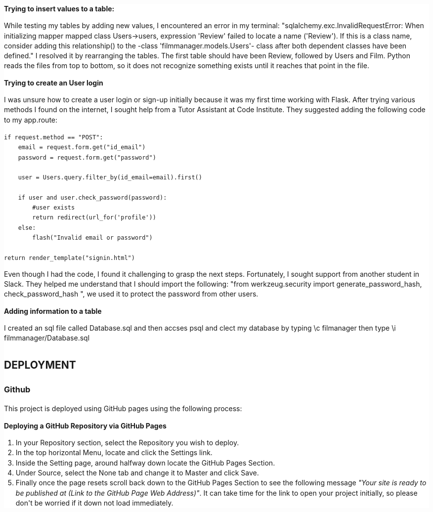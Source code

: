 
**Trying to insert values to a table:**

While testing my tables by adding new values, I encountered an error in my terminal: "sqlalchemy.exc.InvalidRequestError: When initializing mapper mapped class Users->users, expression 'Review' failed to locate a name ('Review'). If this is a class name, consider adding this relationship() to the -class 'filmmanager.models.Users'- class after both dependent classes have been defined." I resolved it by rearranging the tables. The first table should have been Review, followed by Users and Film. Python reads the files from top to bottom, so it does not recognize something exists until it reaches that point in the file.

**Trying to create an User login**

I was unsure how to create a user login or sign-up initially because it was my first time working with Flask. After trying various methods I found on the internet, I sought help from a Tutor Assistant at Code Institute.
They suggested adding the following code to my app.route:

    if request.method == "POST":
        email = request.form.get("id_email")
        password = request.form.get("password")

        user = Users.query.filter_by(id_email=email).first()

        if user and user.check_password(password):
            #user exists
            return redirect(url_for('profile'))
        else:
            flash("Invalid email or password")

    return render_template("signin.html")

Even though I had the code, I found it challenging to grasp the next steps. Fortunately, I sought support from another student in Slack. They helped me understand that I should import the following:
"from werkzeug.security import generate_password_hash, check_password_hash ", we used it to protect the password from other users.

**Adding information to a table**

I created an sql file called Database.sql and then accses psql and clect my database by typing \c filmanager then type \i filmmanager/Database.sql

## DEPLOYMENT

### Github

This project is deployed using GitHub pages using the following process:

**Deploying a GitHub Repository via GitHub Pages**

1. In your Repository section, select the Repository you wish to deploy.
2. In the top horizontal Menu, locate and click the Settings link.
3. Inside the Setting page, around halfway down locate the GitHub Pages Section.
4. Under Source, select the None tab and change it to Master and click Save.
5. Finally once the page resets scroll back down to the GitHub Pages Section to see the following message *"Your site is ready to be published at (Link to the GitHub Page Web Address)"*. It can take time for the link to open your project initially, so please don't be worried if it down not load immediately.
